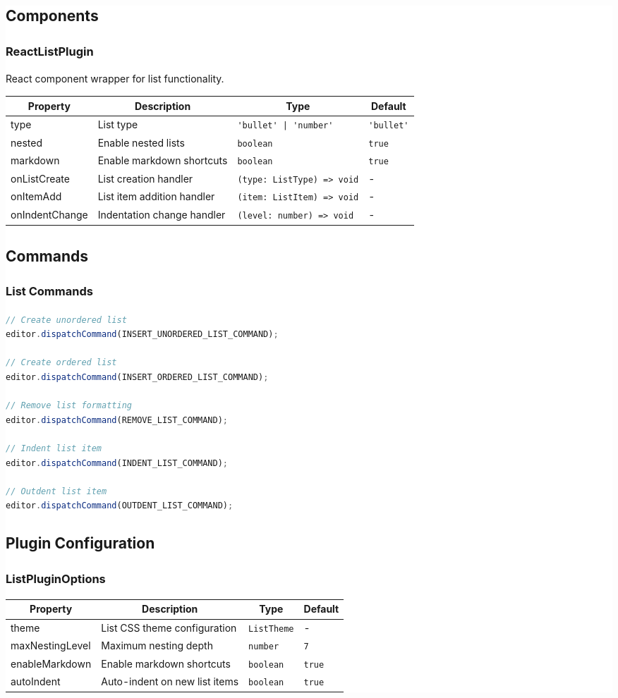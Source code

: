 ## Components

### ReactListPlugin

React component wrapper for list functionality.

| Property       | Description                | Type                       | Default    |
| -------------- | -------------------------- | -------------------------- | ---------- |
| type           | List type                  | `'bullet' \| 'number'`     | `'bullet'` |
| nested         | Enable nested lists        | `boolean`                  | `true`     |
| markdown       | Enable markdown shortcuts  | `boolean`                  | `true`     |
| onListCreate   | List creation handler      | `(type: ListType) => void` | -          |
| onItemAdd      | List item addition handler | `(item: ListItem) => void` | -          |
| onIndentChange | Indentation change handler | `(level: number) => void`  | -          |

## Commands

### List Commands

```typescript
// Create unordered list
editor.dispatchCommand(INSERT_UNORDERED_LIST_COMMAND);

// Create ordered list
editor.dispatchCommand(INSERT_ORDERED_LIST_COMMAND);

// Remove list formatting
editor.dispatchCommand(REMOVE_LIST_COMMAND);

// Indent list item
editor.dispatchCommand(INDENT_LIST_COMMAND);

// Outdent list item
editor.dispatchCommand(OUTDENT_LIST_COMMAND);
```

## Plugin Configuration

### ListPluginOptions

| Property        | Description                   | Type        | Default |
| --------------- | ----------------------------- | ----------- | ------- |
| theme           | List CSS theme configuration  | `ListTheme` | -       |
| maxNestingLevel | Maximum nesting depth         | `number`    | `7`     |
| enableMarkdown  | Enable markdown shortcuts     | `boolean`   | `true`  |
| autoIndent      | Auto-indent on new list items | `boolean`   | `true`  |
